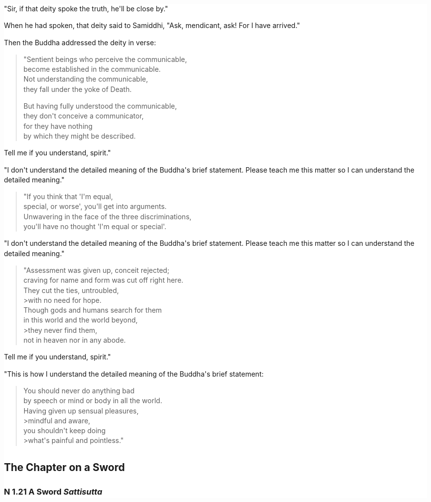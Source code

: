"Sir, if that deity spoke the truth, he'll be close by."

When he had spoken, that deity said to Samiddhi, "Ask, mendicant, ask!
For I have arrived."

Then the Buddha addressed the deity in verse:

> "Sentient beings who perceive the communicable,\
> become established in the communicable.\
> Not understanding the communicable,\
> they fall under the yoke of Death.
>
> But having fully understood the communicable,\
> they don't conceive a communicator,\
> for they have nothing\
> by which they might be described.

Tell me if you understand, spirit."

"I don't understand the detailed meaning of the Buddha's brief
statement. Please teach me this matter so I can understand the detailed
meaning."

> "If you think that 'I'm equal,\
> special, or worse', you'll get into arguments.\
> Unwavering in the face of the three discriminations,\
> you'll have no thought 'I'm equal or special'.

"I don't understand the detailed meaning of the Buddha's brief
statement. Please teach me this matter so I can understand the detailed
meaning."

> "Assessment was given up, conceit rejected;\
> craving for name and form was cut off right here.\
> They cut the ties, untroubled,\
> \>with no need for hope.\
> Though gods and humans search for them\
> in this world and the world beyond,\
> \>they never find them,\
> not in heaven nor in any abode.

Tell me if you understand, spirit."

"This is how I understand the detailed meaning of the Buddha's brief
statement:

> You should never do anything bad\
> by speech or mind or body in all the world.\
> Having given up sensual pleasures,\
> \>mindful and aware,\
> you shouldn't keep doing\
> \>what's painful and pointless."

## The Chapter on a Sword

### N 1.21 A Sword *Sattisutta*
